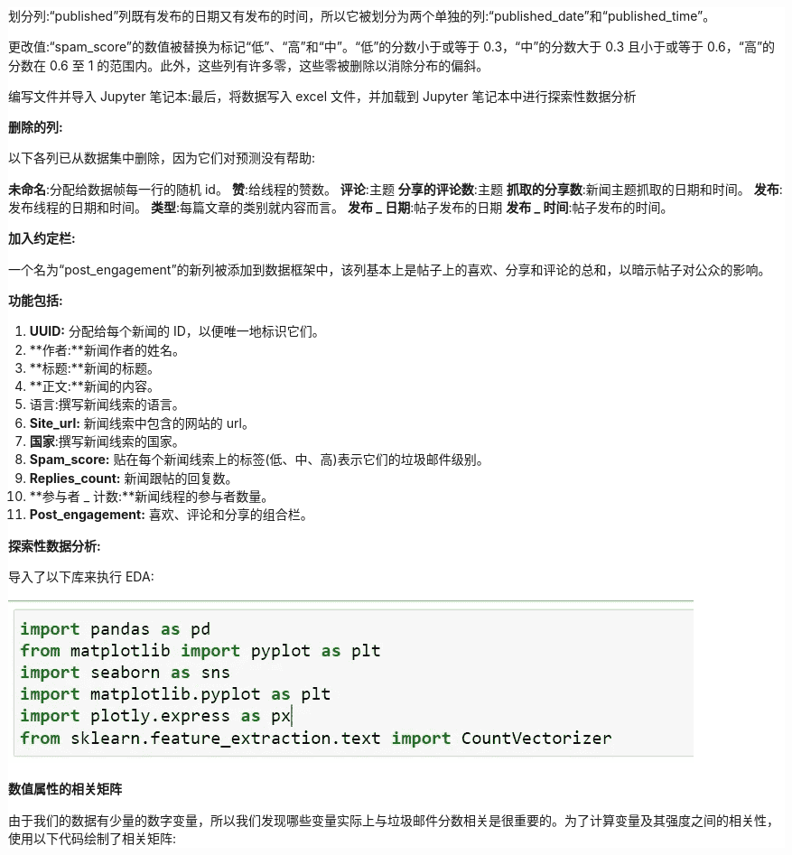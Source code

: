 划分列:“published”列既有发布的日期又有发布的时间，所以它被划分为两个单独的列:“published_date”和“published_time”。

更改值:“spam_score”的数值被替换为标记“低”、“高”和“中”。“低”的分数小于或等于 0.3，“中”的分数大于 0.3 且小于或等于 0.6，“高”的分数在 0.6 至 1 的范围内。此外，这些列有许多零，这些零被删除以消除分布的偏斜。

编写文件并导入 Jupyter 笔记本:最后，将数据写入 excel 文件，并加载到 Jupyter 笔记本中进行探索性数据分析

**删除的列:**

以下各列已从数据集中删除，因为它们对预测没有帮助:

**未命名**:分配给数据帧每一行的随机 id。
**赞**:给线程的赞数。
**评论**:主题
**分享的评论数**:主题
**抓取的分享数**:新闻主题抓取的日期和时间。
**发布**:发布线程的日期和时间。
**类型**:每篇文章的类别就内容而言。
**发布 _ 日期**:帖子发布的日期
**发布 _ 时间**:帖子发布的时间。

**加入约定栏:**

一个名为“post_engagement”的新列被添加到数据框架中，该列基本上是帖子上的喜欢、分享和评论的总和，以暗示帖子对公众的影响。

**功能包括:**

1.  **UUID:** 分配给每个新闻的 ID，以便唯一地标识它们。
2.  **作者:**新闻作者的姓名。
3.  **标题:**新闻的标题。
4.  **正文:**新闻的内容。
5.  语言:撰写新闻线索的语言。
6.  **Site_url:** 新闻线索中包含的网站的 url。
7.  **国家**:撰写新闻线索的国家。
8.  **Spam_score:** 贴在每个新闻线索上的标签(低、中、高)表示它们的垃圾邮件级别。
9.  **Replies_count:** 新闻跟帖的回复数。
10.  **参与者 _ 计数:**新闻线程的参与者数量。
11.  **Post_engagement:** 喜欢、评论和分享的组合栏。

**探索性数据分析:**

导入了以下库来执行 EDA:

![](img/c5dfcd6880ef064abb85a48c92f4f538.png)

**数值属性的相关矩阵**

由于我们的数据有少量的数字变量，所以我们发现哪些变量实际上与垃圾邮件分数相关是很重要的。为了计算变量及其强度之间的相关性，使用以下代码绘制了相关矩阵:
